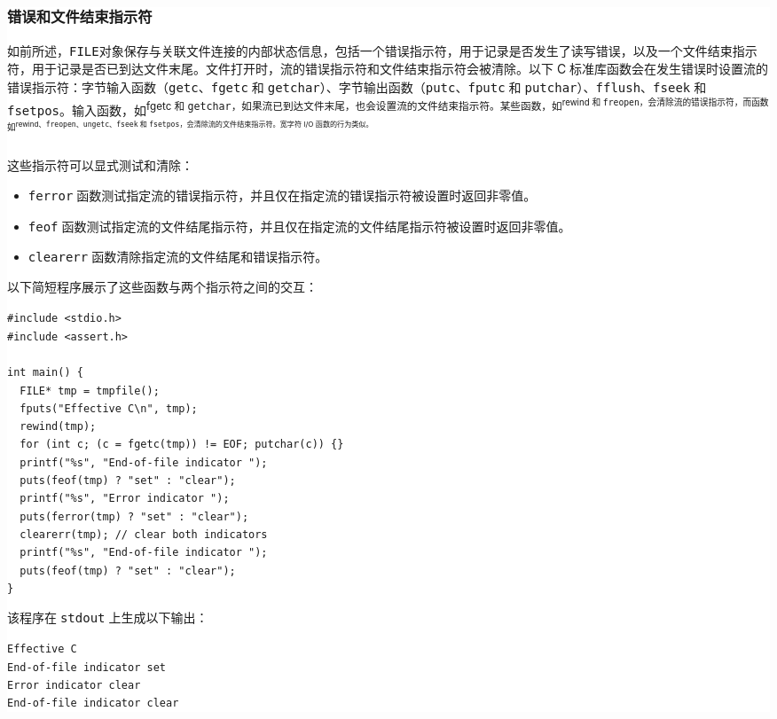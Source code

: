 ### <samp class="SANS_Futura_Std_Bold_Condensed_Oblique_BI_11">错误和文件结束指示符</samp>

如前所述，<samp class="SANS_TheSansMonoCd_W5Regular_11">FILE</samp>对象保存与关联文件连接的内部状态信息，包括一个错误指示符，用于记录是否发生了读写错误，以及一个文件结束指示符，用于记录是否已到达文件末尾。文件打开时，流的错误指示符和文件结束指示符会被清除。以下 C 标准库函数会在发生错误时设置流的错误指示符：字节输入函数（<samp class="SANS_TheSansMonoCd_W5Regular_11">getc</samp>、<samp class="SANS_TheSansMonoCd_W5Regular_11">fgetc</samp> 和 <samp class="SANS_TheSansMonoCd_W5Regular_11">getchar</samp>）、字节输出函数（<samp class="SANS_TheSansMonoCd_W5Regular_11">putc</samp>、<samp class="SANS_TheSansMonoCd_W5Regular_11">fputc</samp> 和 <samp class="SANS_TheSansMonoCd_W5Regular_11">putchar</samp>）、<samp class="SANS_TheSansMonoCd_W5Regular_11">fflush</samp>、<samp class="SANS_TheSansMonoCd_W5Regular_11">fseek</samp> 和 <samp class="SANS_TheSansMonoCd_W5Regular_11">fsetpos</samp>。输入函数，如<sup class="SANS_TheSansMonoCd_W5Regular_11">fgetc</samp> 和 <samp class="SANS_TheSansMonoCd_W5Regular_11">getchar</samp>，如果流已到达文件末尾，也会设置流的文件结束指示符。某些函数，如<sup class="SANS_TheSansMonoCd_W5Regular_11">rewind</samp> 和 <samp class="SANS_TheSansMonoCd_W5Regular_11">freopen</samp>，会清除流的错误指示符，而函数如<sup class="SANS_TheSansMonoCd_W5Regular_11">rewind</samp>、<samp class="SANS_TheSansMonoCd_W5Regular_11">freopen</samp>、<samp class="SANS_TheSansMonoCd_W5Regular_11">ungetc</samp>、<samp class="SANS_TheSansMonoCd_W5Regular_11">fseek</samp> 和 <samp class="SANS_TheSansMonoCd_W5Regular_11">fsetpos</samp>，会清除流的文件结束指示符。宽字符 I/O 函数的行为类似。

这些指示符可以显式测试和清除：

+   <samp class="SANS_TheSansMonoCd_W5Regular_11">ferror</samp> 函数测试指定流的错误指示符，并且仅在指定流的错误指示符被设置时返回非零值。

+   <samp class="SANS_TheSansMonoCd_W5Regular_11">feof</samp> 函数测试指定流的文件结尾指示符，并且仅在指定流的文件结尾指示符被设置时返回非零值。

+   <samp class="SANS_TheSansMonoCd_W5Regular_11">clearerr</samp> 函数清除指定流的文件结尾和错误指示符。

以下简短程序展示了这些函数与两个指示符之间的交互：

```
#include <stdio.h>
#include <assert.h>

int main() {
  FILE* tmp = tmpfile();
  fputs("Effective C\n", tmp);
  rewind(tmp);
  for (int c; (c = fgetc(tmp)) != EOF; putchar(c)) {}
  printf("%s", "End-of-file indicator ");
  puts(feof(tmp) ? "set" : "clear");
  printf("%s", "Error indicator ");
  puts(ferror(tmp) ? "set" : "clear");
  clearerr(tmp); // clear both indicators
  printf("%s", "End-of-file indicator ");
  puts(feof(tmp) ? "set" : "clear");
}
```

该程序在 <samp class="SANS_TheSansMonoCd_W5Regular_11">stdout</samp> 上生成以下输出：

```
Effective C
End-of-file indicator set
Error indicator clear
End-of-file indicator clear
```
